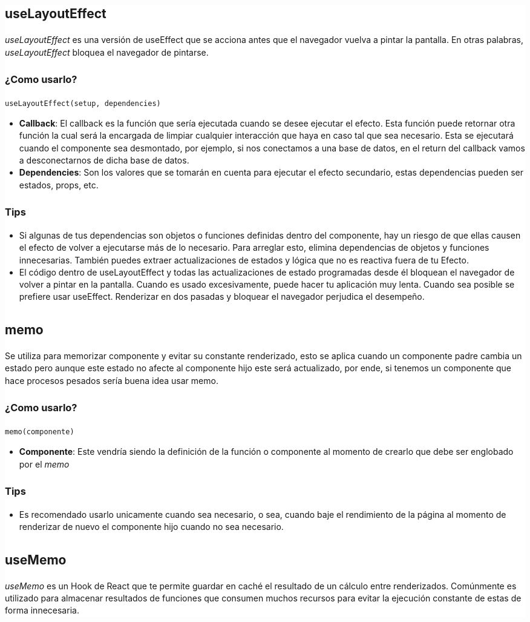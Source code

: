 ## useLayoutEffect

_useLayoutEffect_ es una versión de useEffect que se acciona antes que el navegador vuelva a pintar la pantalla. En otras palabras, _useLayoutEffect_ bloquea el navegador de pintarse.

### ¿Como usarlo?

`useLayoutEffect(setup, dependencies)`

-   **Callback**: El callback es la función que sería ejecutada cuando se desee ejecutar el efecto. Esta función puede retornar otra función la cual será la encargada de limpiar cualquier interacción que haya en caso tal que sea necesario. Esta se ejecutará cuando el componente sea desmontado, por ejemplo, si nos conectamos a una base de datos, en el return del callback vamos a desconectarnos de dicha base de datos.
-   **Dependencies**: Son los valores que se tomarán en cuenta para ejecutar el efecto secundario, estas dependencias pueden ser estados, props, etc.

### Tips

-   Si algunas de tus dependencias son objetos o funciones definidas dentro del componente, hay un riesgo de que ellas causen el efecto de volver a ejecutarse más de lo necesario. Para arreglar esto, elimina dependencias de objetos y funciones innecesarias. También puedes extraer actualizaciones de estados y lógica que no es reactiva fuera de tu Efecto.
-   El código dentro de useLayoutEffect y todas las actualizaciones de estado programadas desde él bloquean el navegador de volver a pintar en la pantalla. Cuando es usado excesivamente, puede hacer tu aplicación muy lenta. Cuando sea posible se prefiere usar useEffect. Renderizar en dos pasadas y bloquear el navegador perjudica el desempeño.

## memo

Se utiliza para memorizar componente y evitar su constante renderizado, esto se aplica cuando un componente padre cambia un estado pero aunque este estado no afecte al componente hijo este será actualizado, por ende, si tenemos un componente que hace procesos pesados sería buena idea usar memo.

### ¿Como usarlo?

`memo(componente)`

-   **Componente**: Este vendría siendo la definición de la función o componente al momento de crearlo que debe ser englobado por el _memo_

### Tips

-   Es recomendado usarlo unicamente cuando sea necesario, o sea, cuando baje el rendimiento de la página al momento de renderizar de nuevo el componente hijo cuando no sea necesario.

## useMemo

_useMemo_ es un Hook de React que te permite guardar en caché el resultado de un cálculo entre renderizados. Comúnmente es utilizado para almacenar resultados de funciones que consumen muchos recursos para evitar la ejecución constante de estas de forma innecesaria.
